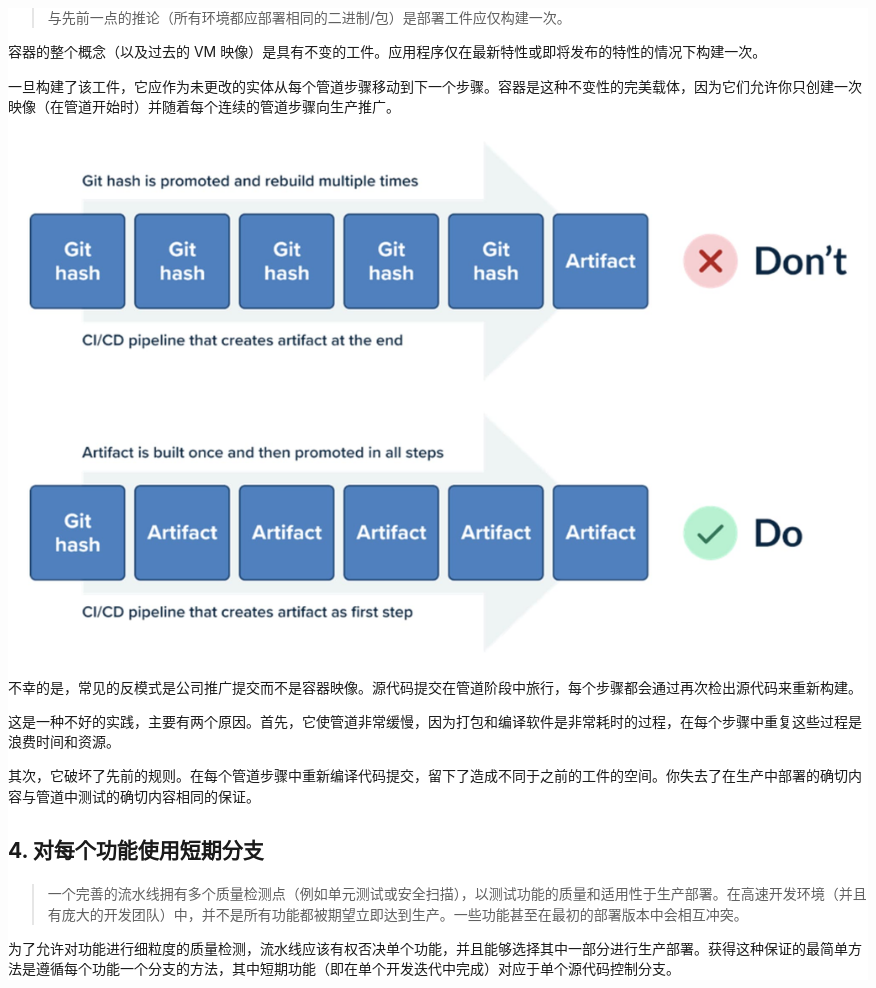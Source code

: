 > 与先前一点的推论（所有环境都应部署相同的二进制/包）是部署工件应仅构建一次。

容器的整个概念（以及过去的 VM 映像）是具有不变的工件。应用程序仅在最新特性或即将发布的特性的情况下构建一次。

一旦构建了该工件，它应作为未更改的实体从每个管道步骤移动到下一个步骤。容器是这种不变性的完美载体，因为它们允许你只创建一次映像（在管道开始时）并随着每个连续的管道步骤向生产推广。

![](f5.jpg)

不幸的是，常见的反模式是公司推广提交而不是容器映像。源代码提交在管道阶段中旅行，每个步骤都会通过再次检出源代码来重新构建。

这是一种不好的实践，主要有两个原因。首先，它使管道非常缓慢，因为打包和编译软件是非常耗时的过程，在每个步骤中重复这些过程是浪费时间和资源。

其次，它破坏了先前的规则。在每个管道步骤中重新编译代码提交，留下了造成不同于之前的工件的空间。你失去了在生产中部署的确切内容与管道中测试的确切内容相同的保证。

## 4. 对每个功能使用短期分支

> 一个完善的流水线拥有多个质量检测点（例如单元测试或安全扫描），以测试功能的质量和适用性于生产部署。在高速开发环境（并且有庞大的开发团队）中，并不是所有功能都被期望立即达到生产。一些功能甚至在最初的部署版本中会相互冲突。

为了允许对功能进行细粒度的质量检测，流水线应该有权否决单个功能，并且能够选择其中一部分进行生产部署。获得这种保证的最简单方法是遵循每个功能一个分支的方法，其中短期功能（即在单个开发迭代中完成）对应于单个源代码控制分支。
